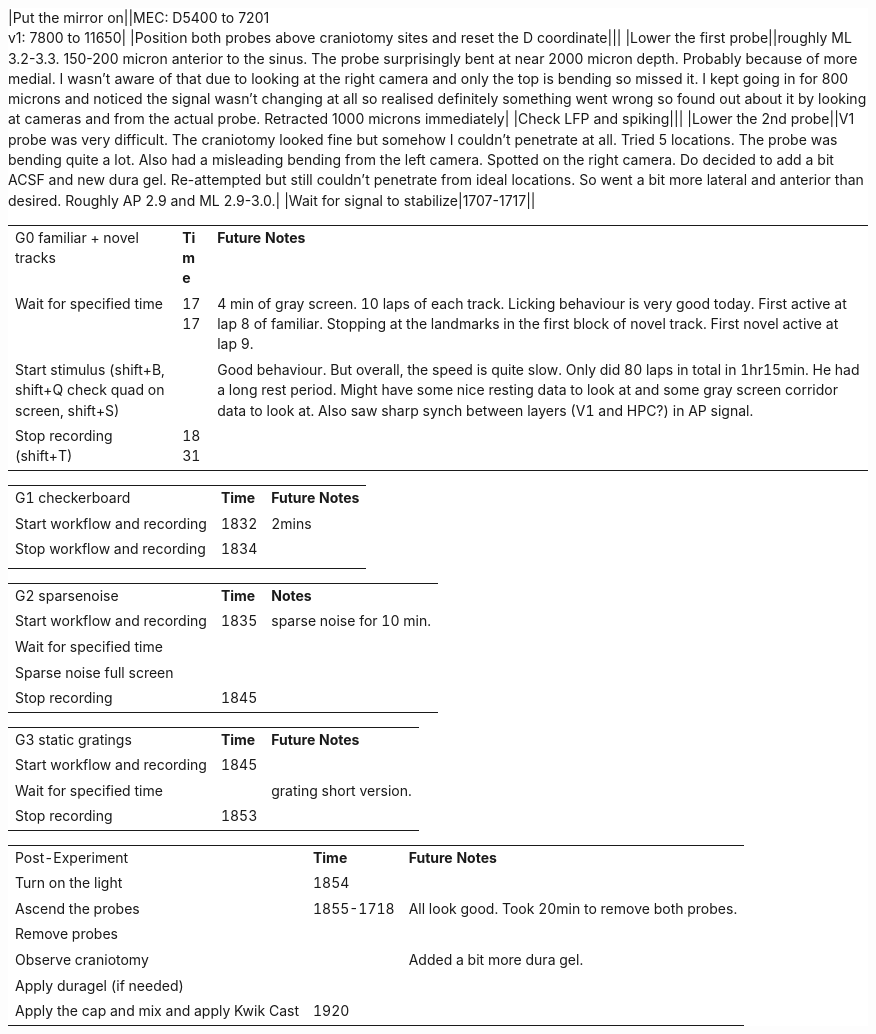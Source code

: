 |Put the mirror on||MEC: D5400 to 7201  <br>v1: 7800 to 11650|
|Position both probes above craniotomy sites and reset the D coordinate|||
|Lower the first probe||roughly ML 3.2-3.3. 150-200 micron anterior to the sinus. The probe surprisingly bent at near 2000 micron depth. Probably because of more medial. I wasn’t aware of that due to looking at the right camera and only the top is bending so missed it. I kept going in for 800 microns and noticed the signal wasn’t changing at all so realised definitely something went wrong so found out about it by looking at cameras and from the actual probe. Retracted 1000 microns immediately|
|Check LFP and spiking|||
|Lower the 2nd probe||V1 probe was very difficult. The craniotomy looked fine but somehow I couldn’t penetrate at all. Tried 5 locations. The probe was bending quite a lot. Also had a misleading bending from the left camera. Spotted on the right camera. Do decided to add a bit ACSF and new dura gel. Re-attempted but still couldn’t penetrate from ideal locations. So went a bit more lateral and anterior than desired. Roughly AP 2.9 and ML 2.9-3.0.|
|Wait for signal to stabilize|1707-1717||

|   |   |   |
|---|---|---|
|G0 familiar + novel tracks|**Time**|**Future Notes**|
|Wait for specified time|1717|4 min of gray screen. 10 laps of each track. Licking behaviour is very good today. First active at lap 8 of familiar. Stopping at the landmarks in the first block of novel track. First novel active at lap 9.|
|Start stimulus (shift+B, shift+Q check quad on screen, shift+S)||Good behaviour. But overall, the speed is quite slow. Only did 80 laps in total in 1hr15min. He had a long rest period. Might have some nice resting data to look at and some gray screen corridor data to look at. Also saw sharp synch between layers (V1 and HPC?) in AP signal.|
|Stop recording (shift+T)|1831||

|   |   |   |
|---|---|---|
|G1 checkerboard|**Time**|**Future Notes**|
|Start workflow and recording|1832|2mins|
|Stop workflow and recording|1834||
||||

|   |   |   |
|---|---|---|
|G2 sparsenoise|**Time**|**Notes**|
|Start workflow and recording|1835|sparse noise for 10 min.|
|Wait for specified time|||
|Sparse noise full screen|||
|Stop recording|1845||

|   |   |   |
|---|---|---|
|G3 static gratings|**Time**|**Future Notes**|
|Start workflow and recording|1845||
|Wait for specified time||grating short version.|
|Stop recording|1853||

|   |   |   |
|---|---|---|
|Post-Experiment|**Time**|**Future Notes**|
|Turn on the light|1854||
|Ascend the probes|1855-1718|All look good. Took 20min to remove both probes.|
|Remove probes|||
|Observe craniotomy||Added a bit more dura gel.|
|Apply duragel (if needed)|||
|Apply the cap and mix and apply Kwik Cast|1920||
